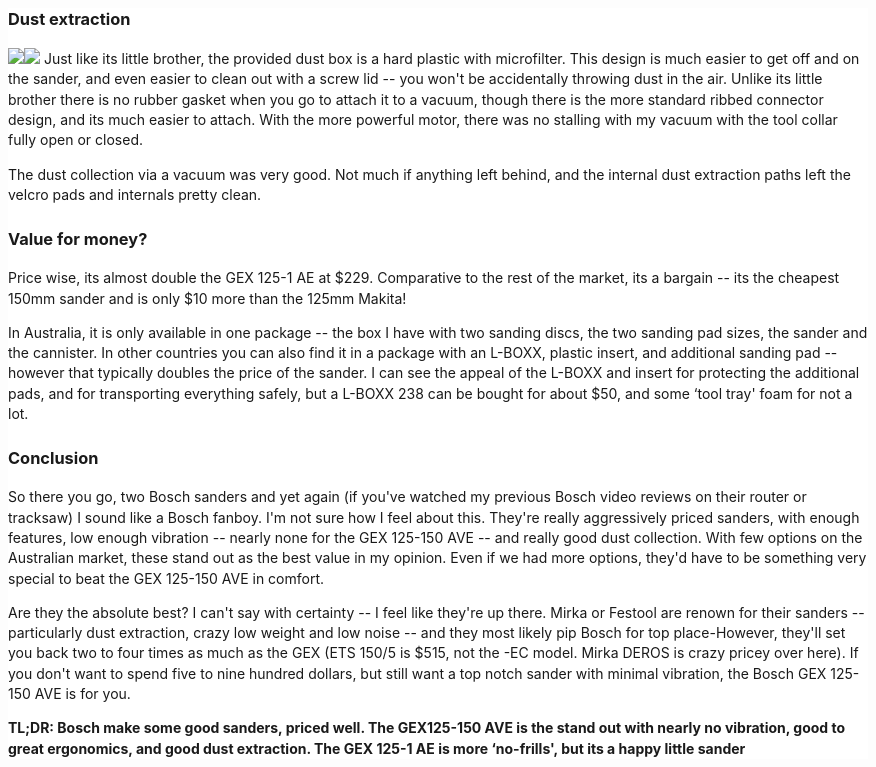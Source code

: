 ### Dust extraction

![][8]![][9] Just like its little brother, the provided dust box is a hard plastic with microfilter. This design is much easier to get off and on the sander, and even easier to clean out with a screw lid -- you won't be accidentally throwing dust in the air. Unlike its little brother there is no rubber gasket when you go to attach it to a vacuum, though there is the more standard ribbed connector design, and its much easier to attach. With the more powerful motor, there was no stalling with my vacuum with the tool collar fully open or closed.

The dust collection via a vacuum was very good. Not much if anything left behind, and the internal dust extraction paths left the velcro pads and internals pretty clean.

### Value for money?

Price wise, its almost double the GEX 125-1 AE at $229. Comparative to the rest of the market, its a bargain -- its the cheapest 150mm sander and is only $10 more than the 125mm Makita!

In Australia, it is only available in one package -- the box I have with two sanding discs, the two sanding pad sizes, the sander and the cannister. In other countries you can also find it in a package with an L-BOXX, plastic insert, and additional sanding pad -- however that typically doubles the price of the sander. I can see the appeal of the L-BOXX and insert for protecting the additional pads, and for transporting everything safely, but a L-BOXX 238 can be bought for about $50, and some &#8216;tool tray' foam for not a lot.

### Conclusion

So there you go, two Bosch sanders and yet again (if you've watched my previous Bosch video reviews on their router or tracksaw) I sound like a Bosch fanboy. I'm not sure how I feel about this. They're really aggressively priced sanders, with enough features, low enough vibration -- nearly none for the GEX 125-150 AVE -- and really good dust collection. With few options on the Australian market, these stand out as the best value in my opinion. Even if we had more options, they'd have to be something very special to beat the GEX 125-150 AVE in comfort.

Are they the absolute best? I can't say with certainty -- I feel like they're up there. Mirka or Festool are renown for their sanders -- particularly dust extraction, crazy low weight and low noise -- and they most likely pip Bosch for top place-However, they'll set you back two to four times as much as the GEX (ETS 150/5 is $515, not the -EC model. Mirka DEROS is crazy pricey over here). If you don't want to spend five to nine hundred dollars, but still want a top notch sander with minimal vibration, the Bosch GEX 125-150 AVE is for you.

**TL;DR: Bosch make some good sanders, priced well. The GEX125-150 AVE is the stand out with nearly no vibration, good to great ergonomics, and good dust extraction. The GEX 125-1 AE is more &#8216;no-frills', but its a happy little sander**

 [1]: /assets/images/posts/2016-05/IMG_0479-2.webp
 [2]: /assets/images/posts/2016-05/IMG_0481-1.webp
 [3]: /assets/images/posts/2016-05/IMG_0483-1.webp
 [4]: /assets/images/posts/2016-05/IMG_0486-1.webp
 [5]: /assets/images/posts/2016-05/IMG_0487-1.webp
 [6]: /assets/images/posts/2016-05/IMG_0489-1.webp
 [7]: /assets/images/posts/2016-05/IMG_0490-1.webp
 [8]: /assets/images/posts/2016-05/IMG_0491-1.webp
 [9]: /assets/images/posts/2016-05/IMG_0493-1.webp